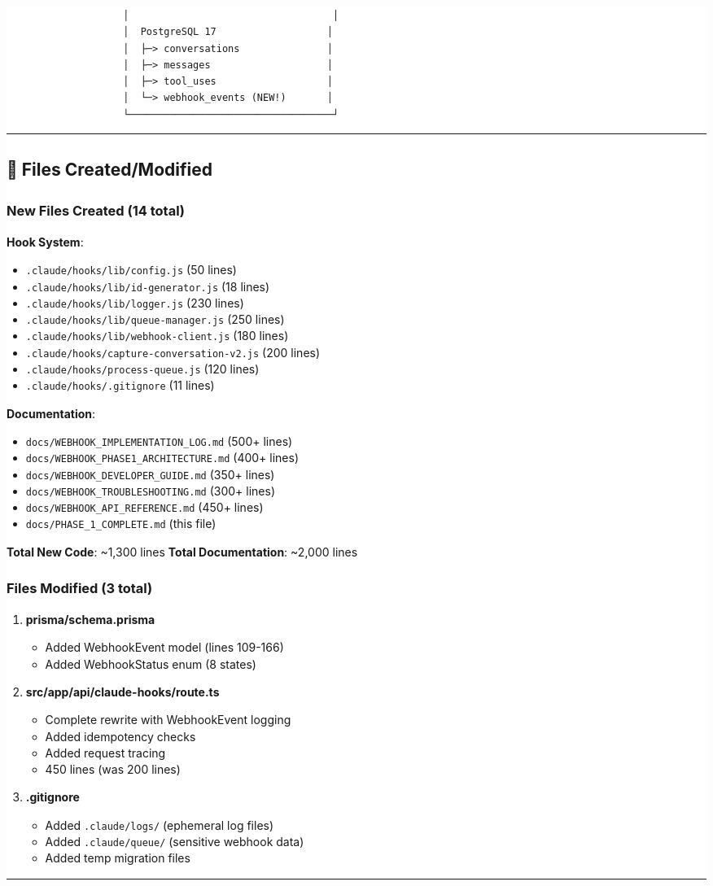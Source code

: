 ```
                    │                                   │
                    │  PostgreSQL 17                   │
                    │  ├─> conversations               │
                    │  ├─> messages                    │
                    │  ├─> tool_uses                   │
                    │  └─> webhook_events (NEW!)       │
                    └───────────────────────────────────┘
```

---

## 🔧 Files Created/Modified

### New Files Created (14 total)

**Hook System**:
- `.claude/hooks/lib/config.js` (50 lines)
- `.claude/hooks/lib/id-generator.js` (18 lines)
- `.claude/hooks/lib/logger.js` (230 lines)
- `.claude/hooks/lib/queue-manager.js` (250 lines)
- `.claude/hooks/lib/webhook-client.js` (180 lines)
- `.claude/hooks/capture-conversation-v2.js` (200 lines)
- `.claude/hooks/process-queue.js` (120 lines)
- `.claude/hooks/.gitignore` (11 lines)

**Documentation**:
- `docs/WEBHOOK_IMPLEMENTATION_LOG.md` (500+ lines)
- `docs/WEBHOOK_PHASE1_ARCHITECTURE.md` (400+ lines)
- `docs/WEBHOOK_DEVELOPER_GUIDE.md` (350+ lines)
- `docs/WEBHOOK_TROUBLESHOOTING.md` (300+ lines)
- `docs/WEBHOOK_API_REFERENCE.md` (450+ lines)
- `docs/PHASE_1_COMPLETE.md` (this file)

**Total New Code**: ~1,300 lines
**Total Documentation**: ~2,000 lines

### Files Modified (3 total)

1. **prisma/schema.prisma**
   - Added WebhookEvent model (lines 109-166)
   - Added WebhookStatus enum (8 states)

2. **src/app/api/claude-hooks/route.ts**
   - Complete rewrite with WebhookEvent logging
   - Added idempotency checks
   - Added request tracing
   - 450 lines (was 200 lines)

3. **.gitignore**
   - Added `.claude/logs/` (ephemeral log files)
   - Added `.claude/queue/` (sensitive webhook data)
   - Added temp migration files

---